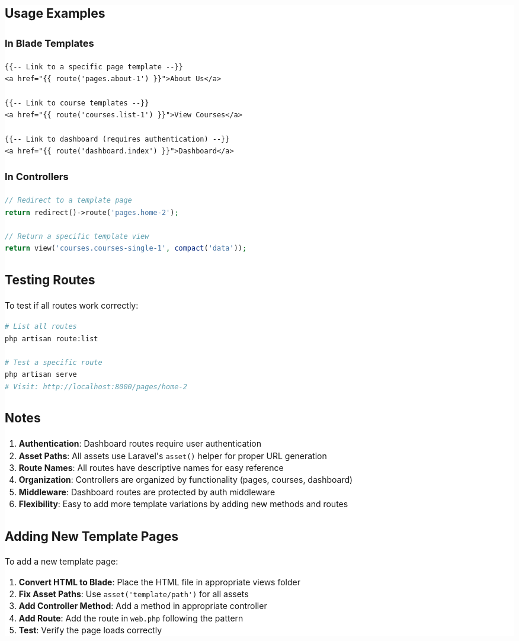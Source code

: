 ## Usage Examples

### In Blade Templates
```blade
{{-- Link to a specific page template --}}
<a href="{{ route('pages.about-1') }}">About Us</a>

{{-- Link to course templates --}}
<a href="{{ route('courses.list-1') }}">View Courses</a>

{{-- Link to dashboard (requires authentication) --}}
<a href="{{ route('dashboard.index') }}">Dashboard</a>
```

### In Controllers
```php
// Redirect to a template page
return redirect()->route('pages.home-2');

// Return a specific template view
return view('courses.courses-single-1', compact('data'));
```

## Testing Routes

To test if all routes work correctly:

```bash
# List all routes
php artisan route:list

# Test a specific route
php artisan serve
# Visit: http://localhost:8000/pages/home-2
```

## Notes

1. **Authentication**: Dashboard routes require user authentication
2. **Asset Paths**: All assets use Laravel's `asset()` helper for proper URL generation
3. **Route Names**: All routes have descriptive names for easy reference
4. **Organization**: Controllers are organized by functionality (pages, courses, dashboard)
5. **Middleware**: Dashboard routes are protected by auth middleware
6. **Flexibility**: Easy to add more template variations by adding new methods and routes

## Adding New Template Pages

To add a new template page:

1. **Convert HTML to Blade**: Place the HTML file in appropriate views folder
2. **Fix Asset Paths**: Use `asset('template/path')` for all assets
3. **Add Controller Method**: Add a method in appropriate controller
4. **Add Route**: Add the route in `web.php` following the pattern
5. **Test**: Verify the page loads correctly
